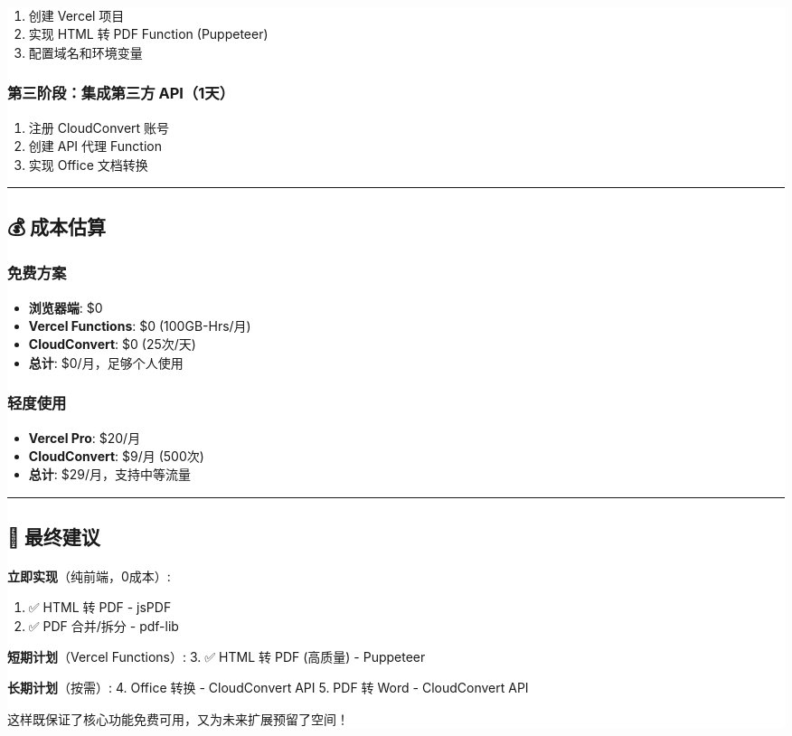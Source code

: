 1. 创建 Vercel 项目
2. 实现 HTML 转 PDF Function (Puppeteer)
3. 配置域名和环境变量

### 第三阶段：集成第三方 API（1天）

1. 注册 CloudConvert 账号
2. 创建 API 代理 Function
3. 实现 Office 文档转换

---

## 💰 成本估算

### 免费方案
- **浏览器端**: $0
- **Vercel Functions**: $0 (100GB-Hrs/月)
- **CloudConvert**: $0 (25次/天)
- **总计**: $0/月，足够个人使用

### 轻度使用
- **Vercel Pro**: $20/月
- **CloudConvert**: $9/月 (500次)
- **总计**: $29/月，支持中等流量

---

## 📝 最终建议

**立即实现**（纯前端，0成本）:
1. ✅ HTML 转 PDF - jsPDF
2. ✅ PDF 合并/拆分 - pdf-lib

**短期计划**（Vercel Functions）:
3. ✅ HTML 转 PDF (高质量) - Puppeteer

**长期计划**（按需）:
4. Office 转换 - CloudConvert API
5. PDF 转 Word - CloudConvert API

这样既保证了核心功能免费可用，又为未来扩展预留了空间！

